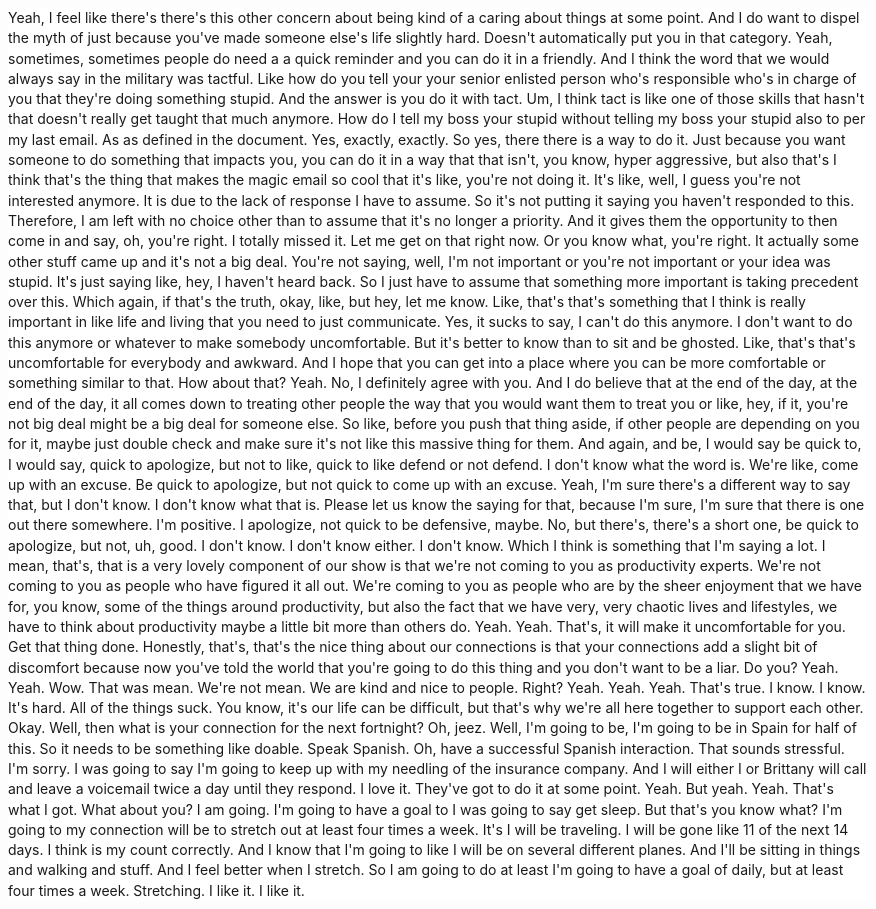 Yeah, I feel like there's there's this other concern about being kind of a caring about things at some point. And I do want to dispel the myth of just because you've made someone else's life slightly hard. Doesn't automatically put you in that category.
Yeah, sometimes, sometimes people do need a a quick reminder and you can do it in a friendly. And I think the word that we would always say in the military was tactful.
Like how do you tell your your senior enlisted person who's responsible who's in charge of you that they're doing something stupid. And the answer is you do it with tact. Um, I think tact is like one of those skills that hasn't that doesn't really get taught that much anymore.
How do I tell my boss your stupid without telling my boss your stupid also to per my last email. As as defined in the document. Yes, exactly, exactly. So yes, there there is a way to do it.
Just because you want someone to do something that impacts you, you can do it in a way that that isn't, you know, hyper aggressive, but also that's I think that's the thing that makes the magic email so cool that it's like, you're not doing it.
It's like, well, I guess you're not interested anymore. It is due to the lack of response I have to assume. So it's not putting it saying you haven't responded to this. Therefore, I am left with no choice other than to assume that it's no longer a priority.
And it gives them the opportunity to then come in and say, oh, you're right. I totally missed it. Let me get on that right now. Or you know what, you're right. It actually some other stuff came up and it's not a big deal.
You're not saying, well, I'm not important or you're not important or your idea was stupid. It's just saying like, hey, I haven't heard back. So I just have to assume that something more important is taking precedent over this. Which again, if that's the truth, okay, like, but hey, let me know.
Like, that's that's something that I think is really important in like life and living that you need to just communicate. Yes, it sucks to say, I can't do this anymore. I don't want to do this anymore or whatever to make somebody uncomfortable. But it's better to know than to sit and be ghosted.
Like, that's that's uncomfortable for everybody and awkward. And I hope that you can get into a place where you can be more comfortable or something similar to that. How about that? Yeah. No, I definitely agree with you.
And I do believe that at the end of the day, at the end of the day, it all comes down to treating other people the way that you would want them to treat you or like, hey, if it, you're not big deal might be a big deal for someone else.
So like, before you push that thing aside, if other people are depending on you for it, maybe just double check and make sure it's not like this massive thing for them. And again, and be, I would say be quick to, I would say, quick to apologize, but not to like, quick to like defend or not defend.
I don't know what the word is. We're like, come up with an excuse. Be quick to apologize, but not quick to come up with an excuse. Yeah, I'm sure there's a different way to say that, but I don't know. I don't know what that is.
Please let us know the saying for that, because I'm sure, I'm sure that there is one out there somewhere. I'm positive. I apologize, not quick to be defensive, maybe. No, but there's, there's a short one, be quick to apologize, but not, uh, good. I don't know. I don't know either. I don't know.
Which I think is something that I'm saying a lot. I mean, that's, that is a very lovely component of our show is that we're not coming to you as productivity experts. We're not coming to you as people who have figured it all out.
We're coming to you as people who are by the sheer enjoyment that we have for, you know, some of the things around productivity, but also the fact that we have very, very chaotic lives and lifestyles, we have to think about productivity maybe a little bit more than others do. Yeah. Yeah.
That's, it will make it uncomfortable for you. Get that thing done. Honestly, that's, that's the nice thing about our connections is that your connections add a slight bit of discomfort because now you've told the world that you're going to do this thing and you don't want to be a liar.
Do you? Yeah. Yeah. Wow. That was mean. We're not mean. We are kind and nice to people. Right? Yeah. Yeah. Yeah. That's true. I know. I know. It's hard. All of the things suck. You know, it's our life can be difficult, but that's why we're all here together to support each other. Okay.
Well, then what is your connection for the next fortnight? Oh, jeez. Well, I'm going to be, I'm going to be in Spain for half of this. So it needs to be something like doable. Speak Spanish. Oh, have a successful Spanish interaction. That sounds stressful. I'm sorry.
I was going to say I'm going to keep up with my needling of the insurance company. And I will either I or Brittany will call and leave a voicemail twice a day until they respond. I love it. They've got to do it at some point. Yeah. But yeah. Yeah. That's what I got. What about you? I am going.
I'm going to have a goal to I was going to say get sleep. But that's you know what? I'm going to my connection will be to stretch out at least four times a week. It's I will be traveling. I will be gone like 11 of the next 14 days. I think is my count correctly.
And I know that I'm going to like I will be on several different planes. And I'll be sitting in things and walking and stuff. And I feel better when I stretch. So I am going to do at least I'm going to have a goal of daily, but at least four times a week. Stretching. I like it. I like it.